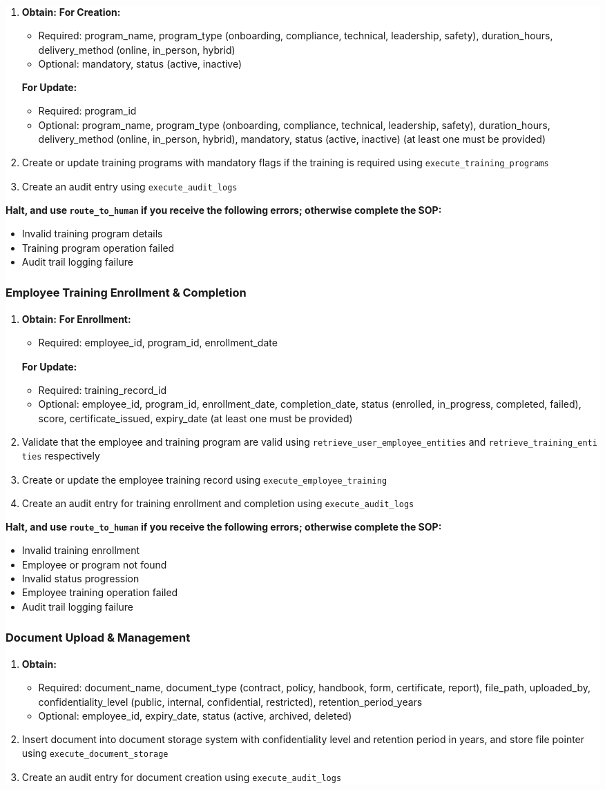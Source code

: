 1. **Obtain:**
   **For Creation:**
   - Required: program_name, program_type (onboarding, compliance, technical, leadership, safety), duration_hours, delivery_method (online, in_person, hybrid)
   - Optional: mandatory, status (active, inactive)

   **For Update:**
   - Required: program_id
   - Optional: program_name, program_type (onboarding, compliance, technical, leadership, safety), duration_hours, delivery_method (online, in_person, hybrid), mandatory, status (active, inactive) (at least one must be provided)

2. Create or update training programs with mandatory flags if the training is required using `execute_training_programs`
3. Create an audit entry using `execute_audit_logs`

**Halt, and use `route_to_human` if you receive the following errors; otherwise complete the SOP:**
- Invalid training program details
- Training program operation failed
- Audit trail logging failure

### Employee Training Enrollment & Completion

1. **Obtain:**
   **For Enrollment:**
   - Required: employee_id, program_id, enrollment_date

   **For Update:**
   - Required: training_record_id
   - Optional: employee_id, program_id, enrollment_date, completion_date, status (enrolled, in_progress, completed, failed), score, certificate_issued, expiry_date (at least one must be provided)

2. Validate that the employee and training program are valid using `retrieve_user_employee_entities` and `retrieve_training_entities` respectively
3. Create or update the employee training record using `execute_employee_training`
4. Create an audit entry for training enrollment and completion using `execute_audit_logs`

**Halt, and use `route_to_human` if you receive the following errors; otherwise complete the SOP:**
- Invalid training enrollment
- Employee or program not found
- Invalid status progression
- Employee training operation failed
- Audit trail logging failure

### Document Upload & Management

1. **Obtain:**
   - Required: document_name, document_type (contract, policy, handbook, form, certificate, report), file_path, uploaded_by, confidentiality_level (public, internal, confidential, restricted), retention_period_years
   - Optional: employee_id, expiry_date, status (active, archived, deleted)

2. Insert document into document storage system with confidentiality level and retention period in years, and store file pointer using `execute_document_storage`
3. Create an audit entry for document creation using `execute_audit_logs`
